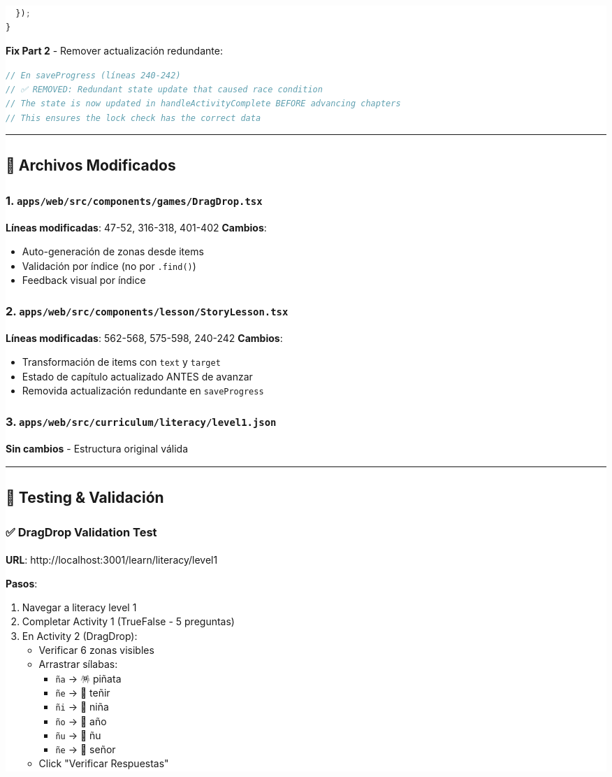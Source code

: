 ```typescript
  });
}
```

**Fix Part 2** - Remover actualización redundante:
```typescript
// En saveProgress (líneas 240-242)
// ✅ REMOVED: Redundant state update that caused race condition
// The state is now updated in handleActivityComplete BEFORE advancing chapters
// This ensures the lock check has the correct data
```

---

## 📁 Archivos Modificados

### 1. `apps/web/src/components/games/DragDrop.tsx`
**Líneas modificadas**: 47-52, 316-318, 401-402
**Cambios**:
- Auto-generación de zonas desde items
- Validación por índice (no por `.find()`)
- Feedback visual por índice

### 2. `apps/web/src/components/lesson/StoryLesson.tsx`
**Líneas modificadas**: 562-568, 575-598, 240-242
**Cambios**:
- Transformación de items con `text` y `target`
- Estado de capítulo actualizado ANTES de avanzar
- Removida actualización redundante en `saveProgress`

### 3. `apps/web/src/curriculum/literacy/level1.json`
**Sin cambios** - Estructura original válida

---

## 🧪 Testing & Validación

### ✅ DragDrop Validation Test
**URL**: http://localhost:3001/learn/literacy/level1

**Pasos**:
1. Navegar a literacy level 1
2. Completar Activity 1 (TrueFalse - 5 preguntas)
3. En Activity 2 (DragDrop):
   - Verificar 6 zonas visibles
   - Arrastrar sílabas:
     - `ña` → 🪅 piñata
     - `ñe` → 🎨 teñir
     - `ñi` → 👧 niña
     - `ño` → 📅 año
     - `ñu` → 🦬 ñu
     - `ñe` → 👨 señor
   - Click "Verificar Respuestas"
